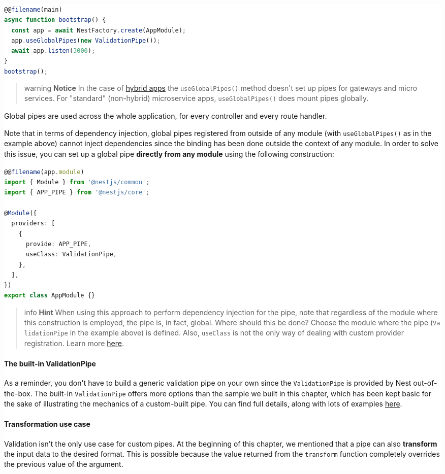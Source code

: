 ```typescript
@@filename(main)
async function bootstrap() {
  const app = await NestFactory.create(AppModule);
  app.useGlobalPipes(new ValidationPipe());
  await app.listen(3000);
}
bootstrap();
```

> warning **Notice** In the case of <a href="faq/hybrid-application">hybrid apps</a> the `useGlobalPipes()` method doesn't set up pipes for gateways and micro services. For "standard" (non-hybrid) microservice apps, `useGlobalPipes()` does mount pipes globally.

Global pipes are used across the whole application, for every controller and every route handler.

Note that in terms of dependency injection, global pipes registered from outside of any module (with `useGlobalPipes()` as in the example above) cannot inject dependencies since the binding has been done outside the context of any module. In order to solve this issue, you can set up a global pipe **directly from any module** using the following construction:

```typescript
@@filename(app.module)
import { Module } from '@nestjs/common';
import { APP_PIPE } from '@nestjs/core';

@Module({
  providers: [
    {
      provide: APP_PIPE,
      useClass: ValidationPipe,
    },
  ],
})
export class AppModule {}
```

> info **Hint** When using this approach to perform dependency injection for the pipe, note that regardless of the module where this construction is employed, the pipe is, in fact, global. Where should this be done? Choose the module where the pipe (`ValidationPipe` in the example above) is defined. Also, `useClass` is not the only way of dealing with custom provider registration. Learn more [here](/fundamentals/custom-providers).

#### The built-in ValidationPipe

As a reminder, you don't have to build a generic validation pipe on your own since the `ValidationPipe` is provided by Nest out-of-the-box. The built-in `ValidationPipe` offers more options than the sample we built in this chapter, which has been kept basic for the sake of illustrating the mechanics of a custom-built pipe. You can find full details, along with lots of examples [here](/techniques/validation).

#### Transformation use case

Validation isn't the only use case for custom pipes. At the beginning of this chapter, we mentioned that a pipe can also **transform** the input data to the desired format. This is possible because the value returned from the `transform` function completely overrides the previous value of the argument.
